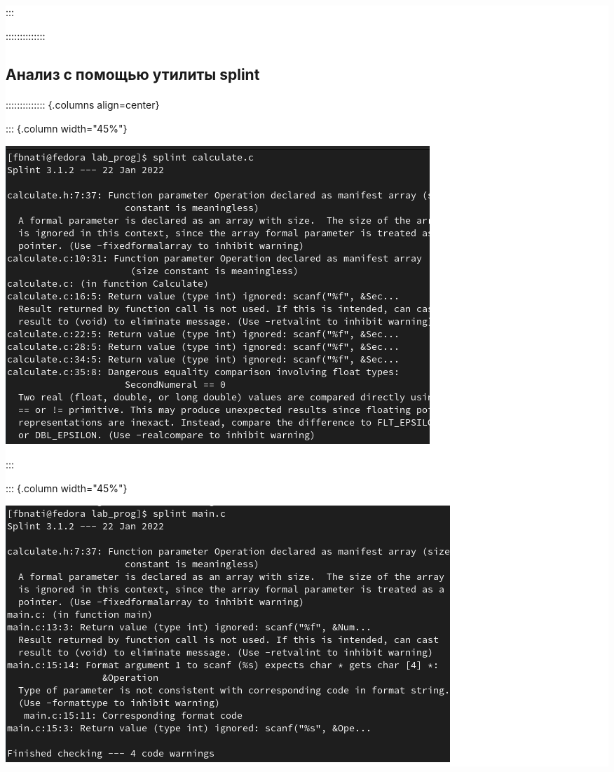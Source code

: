 :::

::::::::::::::

## Анализ с помощью утилиты splint

:::::::::::::: {.columns align=center}

::: {.column width="45%"}

![](./image/15.png)

:::

::: {.column width="45%"}

![](./image/16.png)
